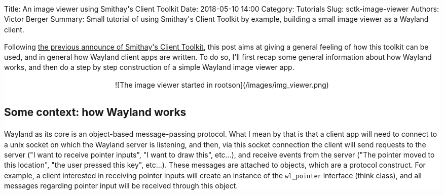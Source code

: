 Title: An image viewer using Smithay's Client Toolkit
Date: 2018-05-10 14:00
Category: Tutorials
Slug: sctk-image-viewer
Authors: Victor Berger
Summary: Small tutorial of using Smithay's Client Toolkit by example, building a small image viewer as a Wayland client.

Following [the previous announce of Smithay's Client Toolkit](/wayland-rs-v-0-20.html), this
post aims at giving a general feeling of how this toolkit can be used, and in general how
Wayland client apps are written. To do so, I'll first recap some general information about
how Wayland works, and then do a step by step construction of a simple Wayland image viewer
app.

<center>![The image viewer started in rootson](/images/img_viewer.png)</center>

## Some context: how Wayland works

Wayland as its core is an object-based message-passing protocol. What I mean by that is that
a client app will need to connect to a unix socket on which the Wayland server is listening,
and then, via this socket connection the client will send requests to the server ("I want to
receive pointer inputs", "I want to draw this", etc...), and receive events from the server
("The pointer moved to this location", "the user pressed this key", etc...). These messages
are attached to objects, which are a protocol construct. For example, a client interested in
receiving pointer inputs will create an instance of the `wl_pointer` interface (think class),
and all messages regarding pointer input will be received through this object.

